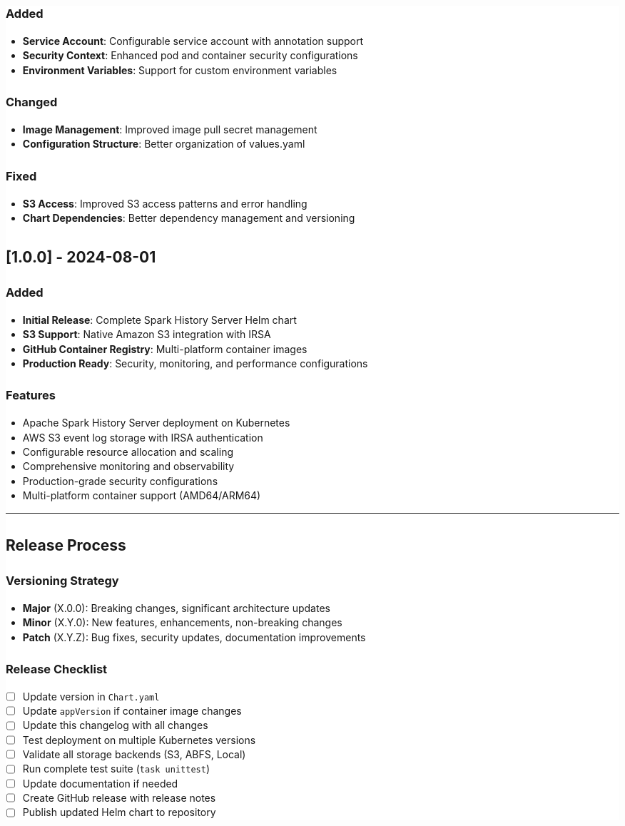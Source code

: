 ### Added
- **Service Account**: Configurable service account with annotation support
- **Security Context**: Enhanced pod and container security configurations
- **Environment Variables**: Support for custom environment variables

### Changed
- **Image Management**: Improved image pull secret management
- **Configuration Structure**: Better organization of values.yaml

### Fixed
- **S3 Access**: Improved S3 access patterns and error handling
- **Chart Dependencies**: Better dependency management and versioning

## [1.0.0] - 2024-08-01

### Added
- **Initial Release**: Complete Spark History Server Helm chart
- **S3 Support**: Native Amazon S3 integration with IRSA
- **GitHub Container Registry**: Multi-platform container images
- **Production Ready**: Security, monitoring, and performance configurations

### Features
- Apache Spark History Server deployment on Kubernetes
- AWS S3 event log storage with IRSA authentication
- Configurable resource allocation and scaling
- Comprehensive monitoring and observability
- Production-grade security configurations
- Multi-platform container support (AMD64/ARM64)

---

## Release Process

### Versioning Strategy
- **Major** (X.0.0): Breaking changes, significant architecture updates
- **Minor** (X.Y.0): New features, enhancements, non-breaking changes  
- **Patch** (X.Y.Z): Bug fixes, security updates, documentation improvements

### Release Checklist
- [ ] Update version in `Chart.yaml`
- [ ] Update `appVersion` if container image changes
- [ ] Update this changelog with all changes
- [ ] Test deployment on multiple Kubernetes versions
- [ ] Validate all storage backends (S3, ABFS, Local)
- [ ] Run complete test suite (`task unittest`)
- [ ] Update documentation if needed
- [ ] Create GitHub release with release notes
- [ ] Publish updated Helm chart to repository
